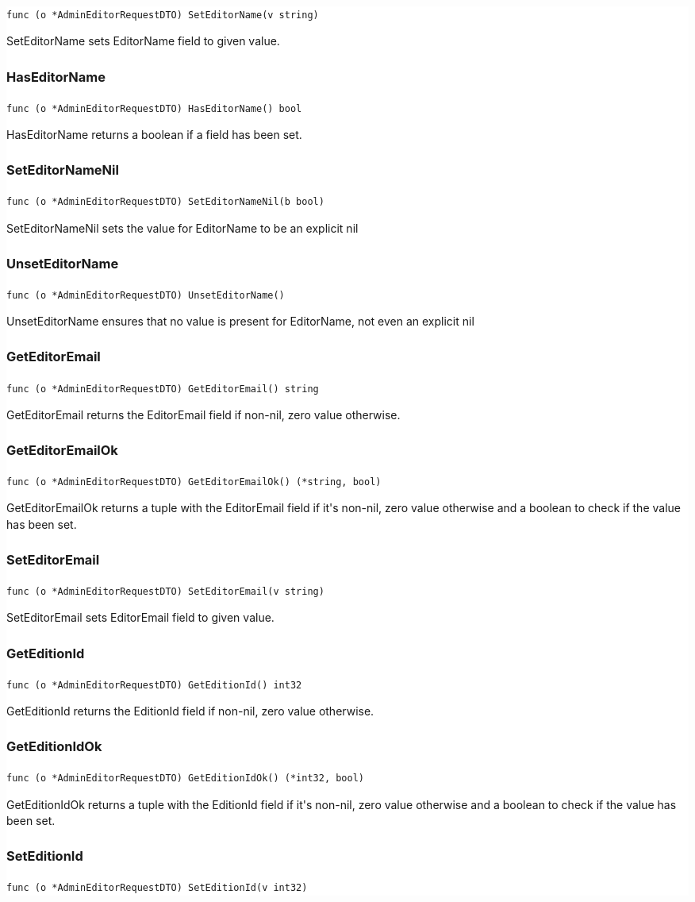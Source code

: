 `func (o *AdminEditorRequestDTO) SetEditorName(v string)`

SetEditorName sets EditorName field to given value.

### HasEditorName

`func (o *AdminEditorRequestDTO) HasEditorName() bool`

HasEditorName returns a boolean if a field has been set.

### SetEditorNameNil

`func (o *AdminEditorRequestDTO) SetEditorNameNil(b bool)`

 SetEditorNameNil sets the value for EditorName to be an explicit nil

### UnsetEditorName
`func (o *AdminEditorRequestDTO) UnsetEditorName()`

UnsetEditorName ensures that no value is present for EditorName, not even an explicit nil
### GetEditorEmail

`func (o *AdminEditorRequestDTO) GetEditorEmail() string`

GetEditorEmail returns the EditorEmail field if non-nil, zero value otherwise.

### GetEditorEmailOk

`func (o *AdminEditorRequestDTO) GetEditorEmailOk() (*string, bool)`

GetEditorEmailOk returns a tuple with the EditorEmail field if it's non-nil, zero value otherwise
and a boolean to check if the value has been set.

### SetEditorEmail

`func (o *AdminEditorRequestDTO) SetEditorEmail(v string)`

SetEditorEmail sets EditorEmail field to given value.


### GetEditionId

`func (o *AdminEditorRequestDTO) GetEditionId() int32`

GetEditionId returns the EditionId field if non-nil, zero value otherwise.

### GetEditionIdOk

`func (o *AdminEditorRequestDTO) GetEditionIdOk() (*int32, bool)`

GetEditionIdOk returns a tuple with the EditionId field if it's non-nil, zero value otherwise
and a boolean to check if the value has been set.

### SetEditionId

`func (o *AdminEditorRequestDTO) SetEditionId(v int32)`
